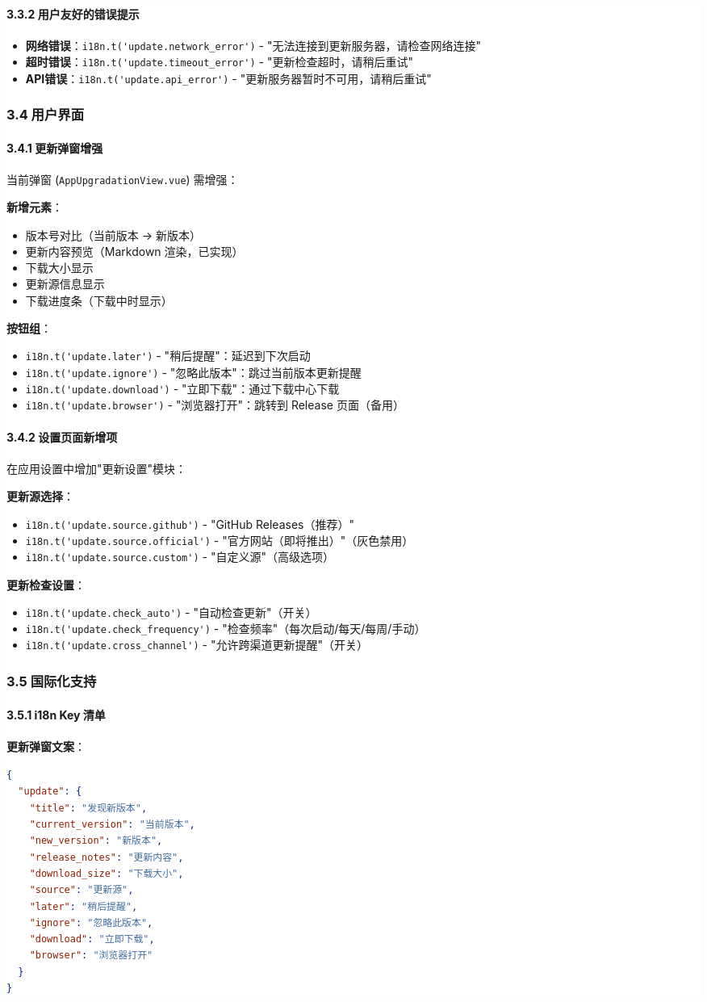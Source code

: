 #### 3.3.2 用户友好的错误提示
- **网络错误**：`i18n.t('update.network_error')` - "无法连接到更新服务器，请检查网络连接"
- **超时错误**：`i18n.t('update.timeout_error')` - "更新检查超时，请稍后重试"
- **API错误**：`i18n.t('update.api_error')` - "更新服务器暂时不可用，请稍后重试"

### 3.4 用户界面

#### 3.4.1 更新弹窗增强
当前弹窗 (`AppUpgradationView.vue`) 需增强：

**新增元素**：
- 版本号对比（当前版本 → 新版本）
- 更新内容预览（Markdown 渲染，已实现）
- 下载大小显示
- 更新源信息显示
- 下载进度条（下载中时显示）

**按钮组**：
- `i18n.t('update.later')` - "稍后提醒"：延迟到下次启动
- `i18n.t('update.ignore')` - "忽略此版本"：跳过当前版本更新提醒
- `i18n.t('update.download')` - "立即下载"：通过下载中心下载
- `i18n.t('update.browser')` - "浏览器打开"：跳转到 Release 页面（备用）

#### 3.4.2 设置页面新增项
在应用设置中增加"更新设置"模块：

**更新源选择**：
- `i18n.t('update.source.github')` - "GitHub Releases（推荐）"
- `i18n.t('update.source.official')` - "官方网站（即将推出）"（灰色禁用）
- `i18n.t('update.source.custom')` - "自定义源"（高级选项）

**更新检查设置**：
- `i18n.t('update.check_auto')` - "自动检查更新"（开关）
- `i18n.t('update.check_frequency')` - "检查频率"（每次启动/每天/每周/手动）
- `i18n.t('update.cross_channel')` - "允许跨渠道更新提醒"（开关）

### 3.5 国际化支持

#### 3.5.1 i18n Key 清单

**更新弹窗文案**：
```json
{
  "update": {
    "title": "发现新版本",
    "current_version": "当前版本",
    "new_version": "新版本",
    "release_notes": "更新内容",
    "download_size": "下载大小",
    "source": "更新源",
    "later": "稍后提醒",
    "ignore": "忽略此版本",
    "download": "立即下载",
    "browser": "浏览器打开"
  }
}
```
